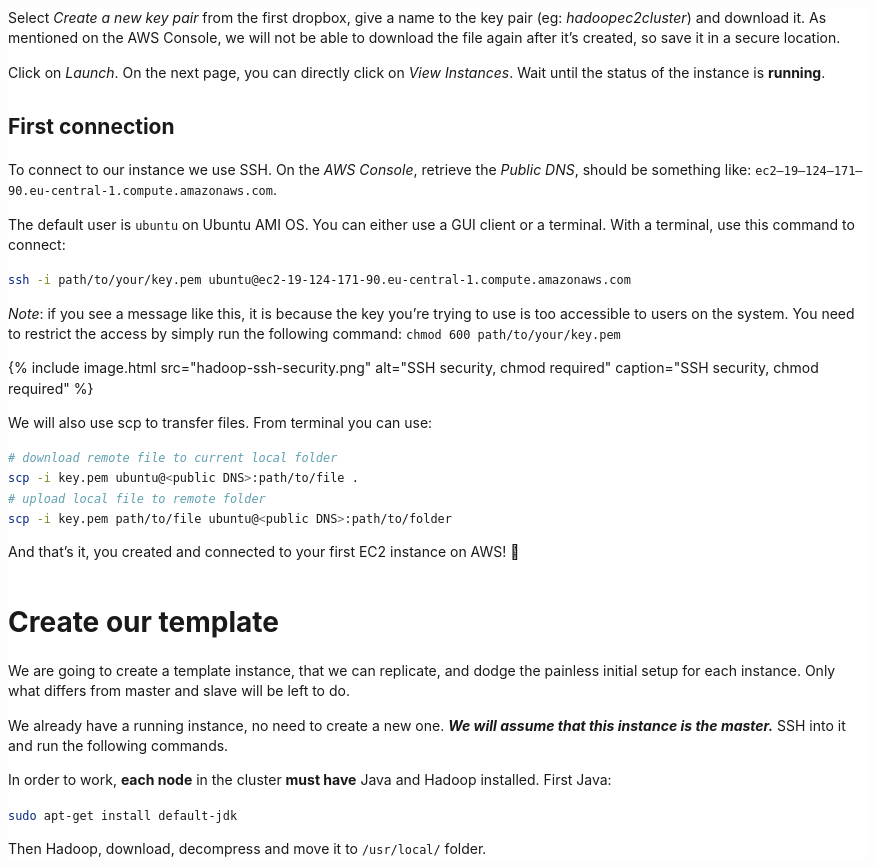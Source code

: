 Select *Create a new key pair* from the first dropbox, give a name to the key pair (eg: *hadoopec2cluster*) and download it. As mentioned on the AWS Console, we will not be able to download the file again after it’s created, so save it in a secure location.

Click on *Launch*. On the next page, you can directly click on *View Instances*. Wait until the status of the instance is **running**.

## First connection

To connect to our instance we use SSH. On the *AWS Console*, retrieve the *Public DNS*, should be something like: `ec2–19–124–171–90.eu-central-1.compute.amazonaws.com`.

The default user is `ubuntu` on Ubuntu AMI OS. You can either use a GUI client or a terminal. With a terminal, use this command to connect:

```sh
ssh -i path/to/your/key.pem ubuntu@ec2-19-124-171-90.eu-central-1.compute.amazonaws.com
```

*Note*: if you see a message like this, it is because the key you’re trying to use is too accessible to users on the system. You need to restrict the access by simply run the following command: `chmod 600 path/to/your/key.pem`

{% include 
    image.html 
    src="hadoop-ssh-security.png"
    alt="SSH security, chmod required"
    caption="SSH security, chmod required"
%}

We will also use scp to transfer files. From terminal you can use:

```sh
# download remote file to current local folder
scp -i key.pem ubuntu@<public DNS>:path/to/file .
# upload local file to remote folder
scp -i key.pem path/to/file ubuntu@<public DNS>:path/to/folder
```

And that’s it, you created and connected to your first EC2 instance on AWS! 🎉

# Create our template

We are going to create a template instance, that we can replicate, and dodge the painless initial setup for each instance. Only what differs from master and slave will be left to do.

We already have a running instance, no need to create a new one. ***We will assume that this instance is the master.*** SSH into it and run the following commands.

In order to work, **each node** in the cluster **must have** Java and Hadoop installed. First Java:

```sh
sudo apt-get install default-jdk
```

Then Hadoop, download, decompress and move it to `/usr/local/` folder.
